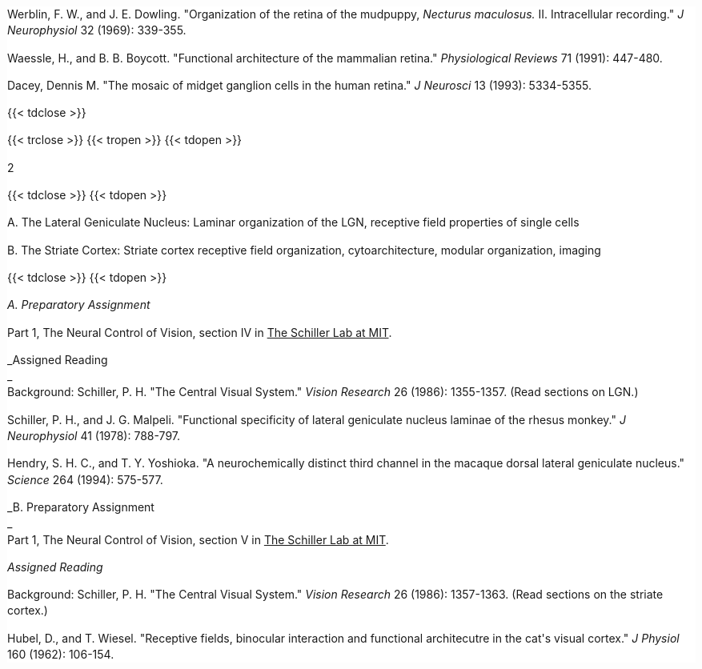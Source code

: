 Werblin, F. W., and J. E. Dowling. "Organization of the retina of the mudpuppy, _Necturus maculosus._ II. Intracellular recording." _J Neurophysiol_ 32 (1969): 339-355.

Waessle, H., and B. B. Boycott. "Functional architecture of the mammalian retina." _Physiological Reviews_ 71 (1991): 447-480.

Dacey, Dennis M. "The mosaic of midget ganglion cells in the human retina." _J Neurosci_ 13 (1993): 5334-5355.


{{< tdclose >}}

{{< trclose >}}
{{< tropen >}}
{{< tdopen >}}


2


{{< tdclose >}}
{{< tdopen >}}


A. The Lateral Geniculate Nucleus: Laminar organization of the LGN, receptive field properties of single cells

B. The Striate Cortex: Striate cortex receptive field organization, cytoarchitecture, modular organization, imaging


{{< tdclose >}}
{{< tdopen >}}


_A. Preparatory Assignment_

Part 1, The Neural Control of Vision, section IV in [The Schiller Lab at MIT](http://web.mit.edu/bcs/schillerlab/research.html).

_Assigned Reading  
_  
Background: Schiller, P. H. "The Central Visual System." _Vision Research_ 26 (1986): 1355-1357. (Read sections on LGN.)

Schiller, P. H., and J. G. Malpeli. "Functional specificity of lateral geniculate nucleus laminae of the rhesus monkey." _J Neurophysiol_ 41 (1978): 788-797.

Hendry, S. H. C., and T. Y. Yoshioka. "A neurochemically distinct third channel in the macaque dorsal lateral geniculate nucleus." _Science_ 264 (1994): 575-577.

_B. Preparatory Assignment  
_  
Part 1, The Neural Control of Vision, section V in [The Schiller Lab at MIT](http://web.mit.edu/bcs/schillerlab/research.html).

_Assigned Reading_

Background: Schiller, P. H. "The Central Visual System." _Vision Research_ 26 (1986): 1357-1363. (Read sections on the striate cortex.)

Hubel, D., and T. Wiesel. "Receptive fields, binocular interaction and functional architecutre in the cat's visual cortex." _J Physiol_ 160 (1962): 106-154.
